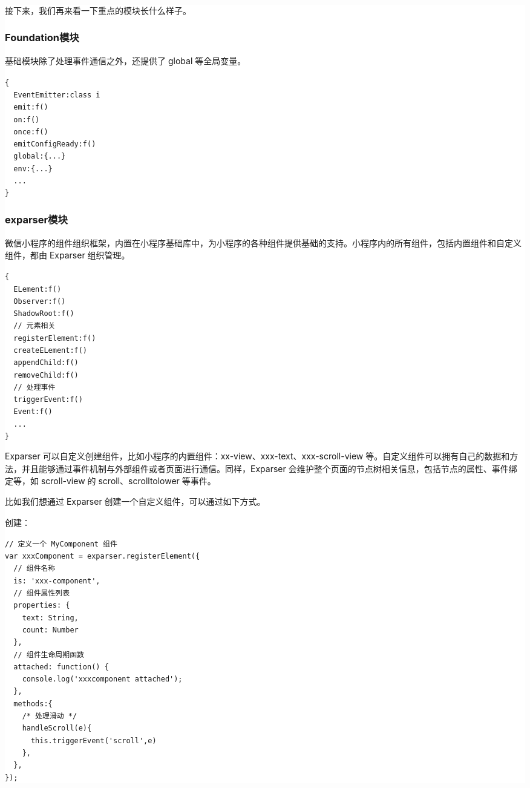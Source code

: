 接下来，我们再来看一下重点的模块长什么样子。

### Foundation模块

基础模块除了处理事件通信之外，还提供了 global 等全局变量。

    {
      EventEmitter:class i
      emit:f()
      on:f()
      once:f()
      emitConfigReady:f()
      global:{...}
      env:{...}
      ...
    }
    

### exparser模块

微信小程序的组件组织框架，内置在小程序基础库中，为小程序的各种组件提供基础的支持。小程序内的所有组件，包括内置组件和自定义组件，都由 Exparser 组织管理。

    {
      ELement:f()
      Observer:f()
      ShadowRoot:f()
      // 元素相关
      registerElement:f() 
      createELement:f()
      appendChild:f()
      removeChild:f()
      // 处理事件
      triggerEvent:f()
      Event:f()
      ...
    }
    

Exparser 可以自定义创建组件，比如小程序的内置组件：xx-view、xxx-text、xxx-scroll-view 等。自定义组件可以拥有自己的数据和方法，并且能够通过事件机制与外部组件或者页面进行通信。同样，Exparser 会维护整个页面的节点树相关信息，包括节点的属性、事件绑定等，如 scroll-view 的 scroll、scrolltolower 等事件。

比如我们想通过 Exparser 创建一个自定义组件，可以通过如下方式。

创建：

    // 定义一个 MyComponent 组件
    var xxxComponent = exparser.registerElement({
      // 组件名称
      is: 'xxx-component',
      // 组件属性列表
      properties: {
        text: String,
        count: Number
      },
      // 组件生命周期函数
      attached: function() {
        console.log('xxxcomponent attached');
      },
      methods:{
        /* 处理滑动 */
        handleScroll(e){
          this.triggerEvent('scroll',e)
        },
      },
    });
    